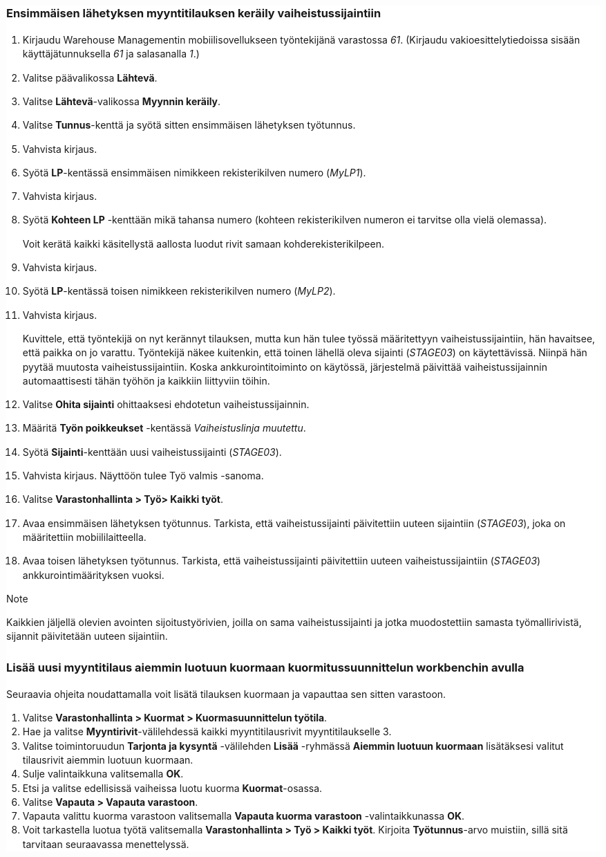 
### <a name="sales-order-picking-to-the-staging-location-for-the-first-shipment"></a>Ensimmäisen lähetyksen myyntitilauksen keräily vaiheistussijaintiin

1. Kirjaudu Warehouse Managementin mobiilisovellukseen työntekijänä varastossa *61*. (Kirjaudu vakioesittelytiedoissa sisään käyttäjätunnuksella _61_ ja salasanalla _1_.)
1. Valitse päävalikossa **Lähtevä**.
1. Valitse **Lähtevä**-valikossa **Myynnin keräily**.
1. Valitse **Tunnus**-kenttä ja syötä sitten ensimmäisen lähetyksen työtunnus.
1. Vahvista kirjaus.
1. Syötä **LP**-kentässä ensimmäisen nimikkeen rekisterikilven numero (*MyLP1*).
1. Vahvista kirjaus.
1. Syötä **Kohteen LP** -kenttään mikä tahansa numero (kohteen rekisterikilven numeron ei tarvitse olla vielä olemassa).

    Voit kerätä kaikki käsitellystä aallosta luodut rivit samaan kohderekisterikilpeen.

1. Vahvista kirjaus.
1. Syötä **LP**-kentässä toisen nimikkeen rekisterikilven numero (*MyLP2*).
1. Vahvista kirjaus.

    Kuvittele, että työntekijä on nyt kerännyt tilauksen, mutta kun hän tulee työssä määritettyyn vaiheistussijaintiin, hän havaitsee, että paikka on jo varattu. Työntekijä näkee kuitenkin, että toinen lähellä oleva sijainti (*STAGE03*) on käytettävissä. Niinpä hän pyytää muutosta vaiheistussijaintiin. Koska ankkurointitoiminto on käytössä, järjestelmä päivittää vaiheistussijainnin automaattisesti tähän työhön ja kaikkiin liittyviin töihin.

1. Valitse **Ohita sijainti** ohittaaksesi ehdotetun vaiheistussijainnin.
1. Määritä **Työn poikkeukset** -kentässä *Vaiheistuslinja muutettu*.
1. Syötä **Sijainti**-kenttään uusi vaiheistussijainti (*STAGE03*).
1. Vahvista kirjaus. Näyttöön tulee Työ valmis -sanoma.
1. Valitse **Varastonhallinta \> Työ\> Kaikki työt**.
1. Avaa ensimmäisen lähetyksen työtunnus. Tarkista, että vaiheistussijainti päivitettiin uuteen sijaintiin (*STAGE03*), joka on määritettiin mobiililaitteella.
1. Avaa toisen lähetyksen työtunnus. Tarkista, että vaiheistussijainti päivitettiin uuteen vaiheistussijaintiin (*STAGE03*) ankkurointimäärityksen vuoksi.

> [!NOTE]
> Kaikkien jäljellä olevien avointen sijoitustyörivien, joilla on sama vaiheistussijainti ja jotka muodostettiin samasta työmallirivistä, sijannit päivitetään uuteen sijaintiin.

### <a name="use-the-load-planning-workbench-to-add-the-new-sales-order-to-the-existing-load"></a>Lisää uusi myyntitilaus aiemmin luotuun kuormaan kuormitussuunnittelun workbenchin avulla

Seuraavia ohjeita noudattamalla voit lisätä tilauksen kuormaan ja vapauttaa sen sitten varastoon.

1. Valitse **Varastonhallinta \> Kuormat \> Kuormasuunnittelun työtila**.
1. Hae ja valitse **Myyntirivit**-välilehdessä kaikki myyntitilausrivit myyntitilaukselle 3.
1. Valitse toimintoruudun **Tarjonta ja kysyntä** -välilehden **Lisää** -ryhmässä **Aiemmin luotuun kuormaan** lisätäksesi valitut tilausrivit aiemmin luotuun kuormaan.
1. Sulje valintaikkuna valitsemalla **OK**.
1. Etsi ja valitse edellisissä vaiheissa luotu kuorma **Kuormat**-osassa.
1. Valitse **Vapauta \> Vapauta varastoon**.
1. Vapauta valittu kuorma varastoon valitsemalla **Vapauta kuorma varastoon** -valintaikkunassa **OK**.
1. Voit tarkastella luotua työtä valitsemalla **Varastonhallinta \> Työ \> Kaikki työt**. Kirjoita **Työtunnus**-arvo muistiin, sillä sitä tarvitaan seuraavassa menettelyssä.
